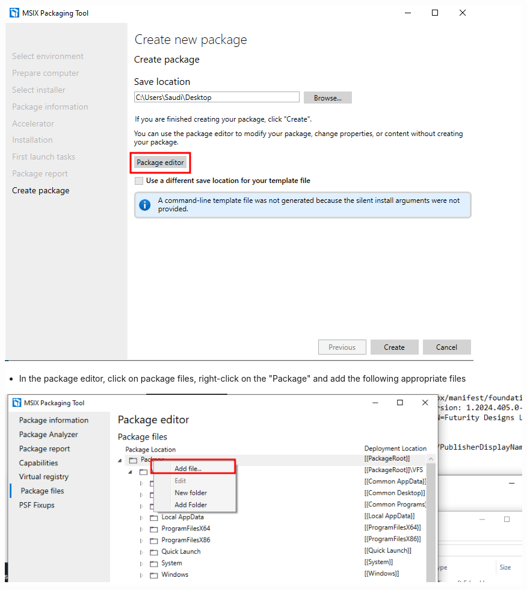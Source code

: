 <img src="/posts/2024-06-11_red_team06/images/packageeditor.png">


- In the package editor, click on package files, right-click on the "Package" and add the following appropriate files


<img src="/posts/2024-06-11_red_team06/images/rightclick.png" width=1000px;>
